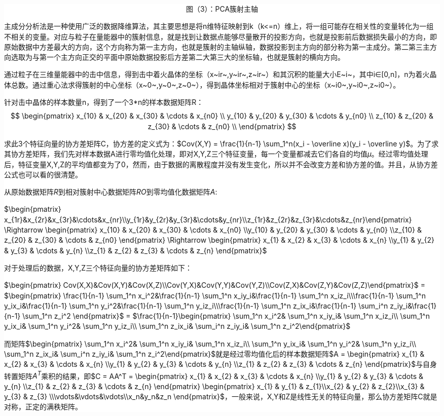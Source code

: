 <center><p>图（3）：PCA簇射主轴</p></center>

主成分分析法是一种使用广泛的数据降维算法，其主要思想是将n维特征映射到k（k<=n）维上，将一组可能存在相关性的变量转化为一组不相关的变量。对应与粒子在量能器中的簇射信息，就是找到让数据点能够尽量散开的投影方向，也就是投影前后数据损失最小的方向，即原始数据中方差最大的方向，这个方向称为第一主方向，也就是簇射的主轴纵轴，数据投影到主方向的部分称为第一主成分。第二第三主方向选取为与第一个主方向正交的平面中原始数据投影后方差第二大第三大的坐标轴，也就是簇射的横向方向。





通过粒子在三维量能器中的击中信息，得到击中着火晶体的坐标（x~ir~,y~ir~,z~ir~）和其沉积的能量大小E~i~，其中i$\in$[0,n]，n为着火晶体总数。通过重心法求得簇射的中心坐标（x~0~,y~0~,z~0~），得到晶体坐标相对于簇射中心的坐标（x~i0~,y~i0~,z~i0~）。



针对击中晶体的样本数量n，得到了一个3*n的样本数据矩阵R：
$$
\begin{pmatrix}
x_{10} & x_{20} & x_{30} & \cdots & x_{n0} \\
y_{10} & y_{20} & y_{30} & \cdots & y_{n0} \\
z_{10} & z_{20} & z_{30} & \cdots & z_{n0} \\
\end{pmatrix}
$$


求此3个特征向量的协方差矩阵C，协方差的定义式为：$Cov(X,Y) = \frac{1}{n-1} \sum_1^n(x_i - \overline x)(y_i - \overline y)$。为了求其协方差矩阵，我们先对样本数据A进行零均值化处理，即对X,Y,Z三个特征变量，每一个变量都减去它们各自的均值$\mu$。经过零均值处理后，特征变量X,Y,Z的平均值都变为了0，然而，由于数据的离散程度并没有发生变化，所以并不会改变方差和协方差的值。并且，从协方差公式也可以看的很清楚。



从原始数据矩阵*R*到相对簇射中心数据矩阵*RO*到零均值化数据矩阵*A*:

$\begin{pmatrix} x_{1r}&x_{2r}&x_{3r}&\cdots&x_{nr}\\y_{1r}&y_{2r}&y_{3r}&\cdots&y_{nr}\\z_{1r}&z_{2r}&z_{3r}&\cdots&z_{nr}\end{pmatrix} \Rightarrow \begin{pmatrix} x_{10} & x_{20} & x_{30} & \cdots & x_{n0} \\y_{10} & y_{20} & y_{30} & \cdots & y_{n0} \\z_{10} & z_{20} & z_{30} & \cdots & z_{n0} \end{pmatrix} \Rightarrow \begin{pmatrix} x_{1} & x_{2} & x_{3} & \cdots & x_{n} \\y_{1} & y_{2} & y_{3} & \cdots & y_{n} \\z_{1} & z_{2} & z_{3} & \cdots & z_{n} \end{pmatrix}$ 



对于处理后的数据，X,Y,Z三个特征向量的协方差矩阵如下：

$\begin{pmatrix} Cov(X,X)&Cov(X,Y)&Cov(X,Z)\\Cov(Y,X)&Cov(Y,Y)&Cov(Y,Z)\\Cov(Z,X)&Cov(Z,Y)&Cov(Z,Z)\end{pmatrix}$ = $\begin{pmatrix} \frac{1}{n-1} \sum_1^n x_i^2&\frac{1}{n-1} \sum_1^n x_iy_i&\frac{1}{n-1} \sum_1^n x_iz_i\\\frac{1}{n-1} \sum_1^n y_ix_i&\frac{1}{n-1} \sum_1^n y_i^2&\frac{1}{n-1} \sum_1^n y_iz_i\\\frac{1}{n-1} \sum_1^n z_ix_i&\frac{1}{n-1} \sum_i^n z_iy_i&\frac{1}{n-1} \sum_1^n z_i^2 \end{pmatrix}$ = $\frac{1}{n-1}\begin{pmatrix}  \sum_1^n x_i^2& \sum_1^n x_iy_i& \sum_1^n x_iz_i\\ \sum_1^n y_ix_i& \sum_1^n y_i^2& \sum_1^n y_iz_i\\ \sum_1^n z_ix_i& \sum_i^n z_iy_i& \sum_1^n z_i^2\end{pmatrix}$





而矩阵$\begin{pmatrix}  \sum_1^n x_i^2& \sum_1^n x_iy_i& \sum_1^n x_iz_i\\ \sum_1^n y_ix_i& \sum_1^n y_i^2& \sum_1^n y_iz_i\\ \sum_1^n z_ix_i& \sum_i^n z_iy_i& \sum_1^n z_i^2\end{pmatrix}$就是经过零均值化后的样本数据矩阵$A = \begin{pmatrix} x_{1} & x_{2} & x_{3} & \cdots & x_{n} \\y_{1} & y_{2} & y_{3} & \cdots & y_{n} \\z_{1} & z_{2} & z_{3} & \cdots & z_{n} \end{pmatrix}$与自身转置矩阵$A^T$乘积的结果，即$C = AA^T = \begin{pmatrix} x_{1} & x_{2} & x_{3} & \cdots & x_{n} \\y_{1} & y_{2} & y_{3} & \cdots & y_{n} \\z_{1} & z_{2} & z_{3} & \cdots & z_{n} \end{pmatrix} \begin{pmatrix} x_{1} & y_{1} & z_{1}\\x_{2} & y_{2} & z_{2}\\x_{3} & y_{3} & z_{3} \\\vdots&\vdots&\vdots\\x_n&y_n&z_n \end{pmatrix}$，一般来说，X,Y和Z是线性无关的特征向量，那么协方差矩阵C就是对称，正定的满秩矩阵。
